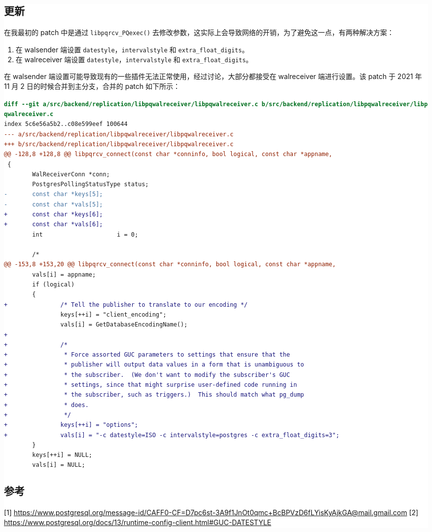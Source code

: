 ## 更新

在我最初的 patch 中是通过 `libpqrcv_PQexec()` 去修改参数，这实际上会导致网络的开销，为了避免这一点，有两种解决方案：
1. 在 walsender 端设置 `datestyle`，`intervalstyle` 和 `extra_float_digits`。
2. 在 walreceiver 端设置 `datestyle`，`intervalstyle` 和 `extra_float_digits`。

在 walsender 端设置可能导致现有的一些插件无法正常使用，经过讨论，大部分都接受在 walreceiver 端进行设置。该 patch 于 2021 年 11 月 2 日的时候合并到主分支，合并的 patch 如下所示：

```diff
diff --git a/src/backend/replication/libpqwalreceiver/libpqwalreceiver.c b/src/backend/replication/libpqwalreceiver/libpqwalreceiver.c
index 5c6e56a5b2..c08e599eef 100644
--- a/src/backend/replication/libpqwalreceiver/libpqwalreceiver.c
+++ b/src/backend/replication/libpqwalreceiver/libpqwalreceiver.c
@@ -128,8 +128,8 @@ libpqrcv_connect(const char *conninfo, bool logical, const char *appname,
 {
        WalReceiverConn *conn;
        PostgresPollingStatusType status;
-       const char *keys[5];
-       const char *vals[5];
+       const char *keys[6];
+       const char *vals[6];
        int                     i = 0;

        /*
@@ -153,8 +153,20 @@ libpqrcv_connect(const char *conninfo, bool logical, const char *appname,
        vals[i] = appname;
        if (logical)
        {
+               /* Tell the publisher to translate to our encoding */
                keys[++i] = "client_encoding";
                vals[i] = GetDatabaseEncodingName();
+
+               /*
+                * Force assorted GUC parameters to settings that ensure that the
+                * publisher will output data values in a form that is unambiguous to
+                * the subscriber.  (We don't want to modify the subscriber's GUC
+                * settings, since that might surprise user-defined code running in
+                * the subscriber, such as triggers.)  This should match what pg_dump
+                * does.
+                */
+               keys[++i] = "options";
+               vals[i] = "-c datestyle=ISO -c intervalstyle=postgres -c extra_float_digits=3";
        }
        keys[++i] = NULL;
        vals[i] = NULL;
```

## 参考

[1] https://www.postgresql.org/message-id/CAFF0-CF=D7pc6st-3A9f1JnOt0qmc+BcBPVzD6fLYisKyAjkGA@mail.gmail.com
[2] https://www.postgresql.org/docs/13/runtime-config-client.html#GUC-DATESTYLE


[datestyle]: https://www.postgresql.org/docs/13/runtime-config-client.html#GUC-DATESTYLE